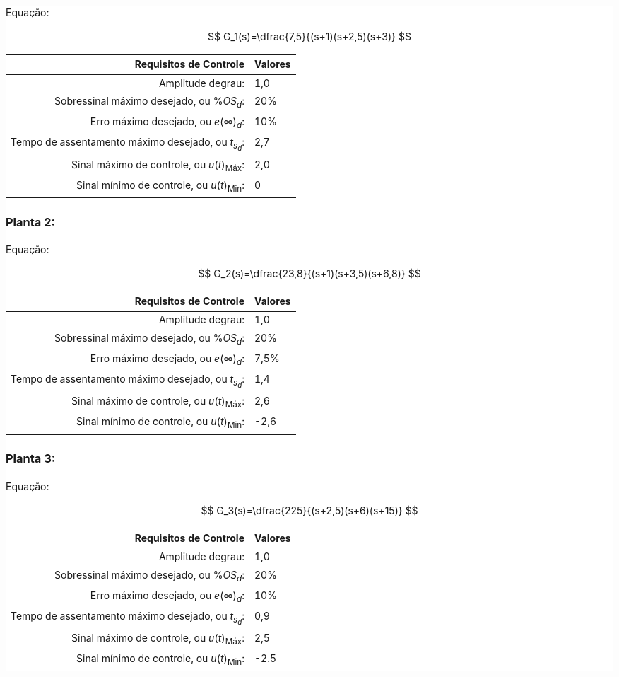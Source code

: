 Equação:

$$
G_1(s)=\dfrac{7,5}{(s+1)(s+2,5)(s+3)}
$$

| Requisitos de Controle| Valores |
| ---: | :--- |
| Amplitude degrau: | 1,0 |
| Sobressinal máximo desejado, ou $\%OS_d$: | 20% |
| Erro máximo desejado, ou $e(\infty)_d$: | 10% |
| Tempo de assentamento máximo desejado, ou $t_{s_d}$: | 2,7 |
| Sinal máximo de controle, ou $u(t)_{\text{Máx}}$: | 2,0 |
| Sinal mínimo de controle, ou $u(t)_{\text{Min}}$: | 0 |

### Planta 2:

Equação:

$$
G_2(s)=\dfrac{23,8}{(s+1)(s+3,5)(s+6,8)}
$$

| Requisitos de Controle| Valores |
| ---: | :--- |
| Amplitude degrau: | 1,0 |
| Sobressinal máximo desejado, ou $\%OS_d$: | 20% |
| Erro máximo desejado, ou $e(\infty)_d$: | 7,5% |
| Tempo de assentamento máximo desejado, ou $t_{s_d}$: | 1,4 |
| Sinal máximo de controle, ou $u(t)_{\text{Máx}}$: | 2,6 |
| Sinal mínimo de controle, ou $u(t)_{\text{Min}}$: | -2,6 |

### Planta 3:

Equação:

$$
G_3(s)=\dfrac{225}{(s+2,5)(s+6)(s+15)}
$$

| Requisitos de Controle| Valores |
| ---: | :--- |
| Amplitude degrau: | 1,0 |
| Sobressinal máximo desejado, ou $\%OS_d$: | 20% |
| Erro máximo desejado, ou $e(\infty)_d$: | 10% |
| Tempo de assentamento máximo desejado, ou $t_{s_d}$: | 0,9 |
| Sinal máximo de controle, ou $u(t)_{\text{Máx}}$: | 2,5|
| Sinal mínimo de controle, ou $u(t)_{\text{Min}}$: | -2.5 |
